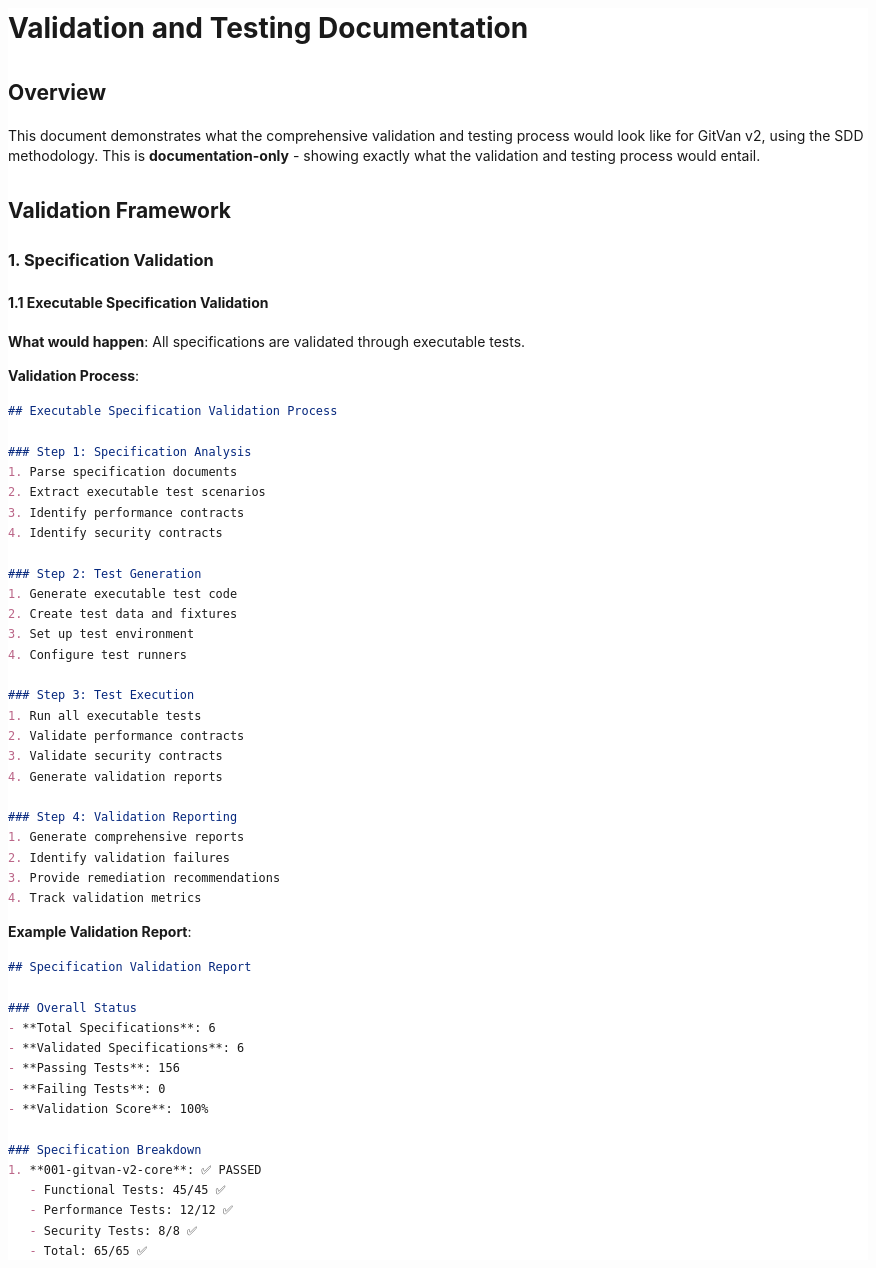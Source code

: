# Validation and Testing Documentation

## Overview

This document demonstrates what the comprehensive validation and testing process would look like for GitVan v2, using the SDD methodology. This is **documentation-only** - showing exactly what the validation and testing process would entail.

## Validation Framework

### 1. Specification Validation

#### 1.1 Executable Specification Validation
**What would happen**: All specifications are validated through executable tests.

**Validation Process**:
```markdown
## Executable Specification Validation Process

### Step 1: Specification Analysis
1. Parse specification documents
2. Extract executable test scenarios
3. Identify performance contracts
4. Identify security contracts

### Step 2: Test Generation
1. Generate executable test code
2. Create test data and fixtures
3. Set up test environment
4. Configure test runners

### Step 3: Test Execution
1. Run all executable tests
2. Validate performance contracts
3. Validate security contracts
4. Generate validation reports

### Step 4: Validation Reporting
1. Generate comprehensive reports
2. Identify validation failures
3. Provide remediation recommendations
4. Track validation metrics
```

**Example Validation Report**:
```markdown
## Specification Validation Report

### Overall Status
- **Total Specifications**: 6
- **Validated Specifications**: 6
- **Passing Tests**: 156
- **Failing Tests**: 0
- **Validation Score**: 100%

### Specification Breakdown
1. **001-gitvan-v2-core**: ✅ PASSED
   - Functional Tests: 45/45 ✅
   - Performance Tests: 12/12 ✅
   - Security Tests: 8/8 ✅
   - Total: 65/65 ✅

```